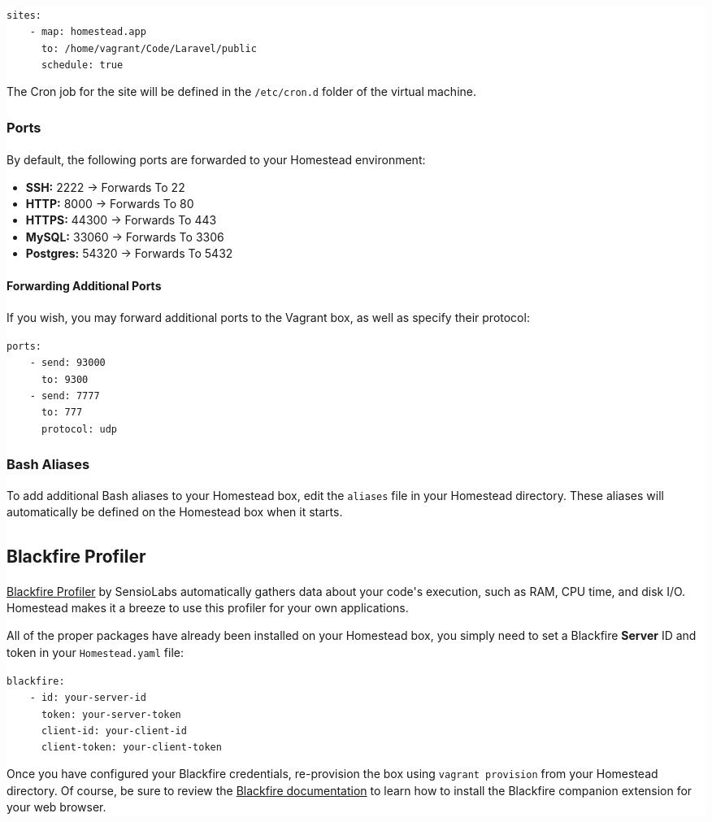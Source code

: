     sites:
        - map: homestead.app
          to: /home/vagrant/Code/Laravel/public
          schedule: true

The Cron job for the site will be defined in the `/etc/cron.d` folder of the virtual machine.

<a name="ports"></a>
### Ports

By default, the following ports are forwarded to your Homestead environment:

- **SSH:** 2222 &rarr; Forwards To 22
- **HTTP:** 8000 &rarr; Forwards To 80
- **HTTPS:** 44300 &rarr; Forwards To 443
- **MySQL:** 33060 &rarr; Forwards To 3306
- **Postgres:** 54320 &rarr; Forwards To 5432

#### Forwarding Additional Ports

If you wish, you may forward additional ports to the Vagrant box, as well as specify their protocol:

    ports:
        - send: 93000
          to: 9300
        - send: 7777
          to: 777
          protocol: udp

<a name="bash-aliases"></a>
### Bash Aliases

To add additional Bash aliases to your Homestead box, edit the `aliases` file in your Homestead directory. These aliases will automatically be defined on the Homestead box when it starts.

<a name="blackfire-profiler"></a>
## Blackfire Profiler

[Blackfire Profiler](https://blackfire.io) by SensioLabs automatically gathers data about your code's execution, such as RAM, CPU time, and disk I/O. Homestead makes it a breeze to use this profiler for your own applications.

All of the proper packages have already been installed on your Homestead box, you simply need to set a Blackfire **Server** ID and token in your `Homestead.yaml` file:

    blackfire:
        - id: your-server-id
          token: your-server-token
          client-id: your-client-id
          client-token: your-client-token

Once you have configured your Blackfire credentials, re-provision the box using `vagrant provision` from your Homestead directory. Of course, be sure to review the [Blackfire documentation](https://blackfire.io/getting-started) to learn how to install the Blackfire companion extension for your web browser.